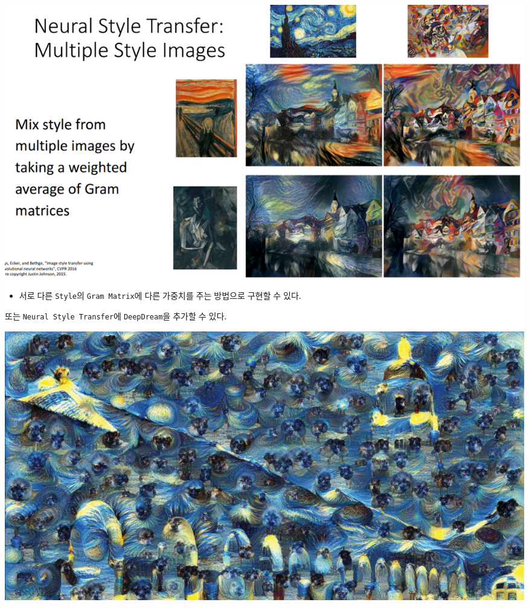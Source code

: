 ![alt text](image-557.png)

- 서로 다른 `Style`의 `Gram Matrix`에 다른 가중치를 주는 방법으로 구현할 수 있다.

또는 `Neural Style Transfer`에 `DeepDream`을 추가할 수 있다.

![alt text](image-558.png)
